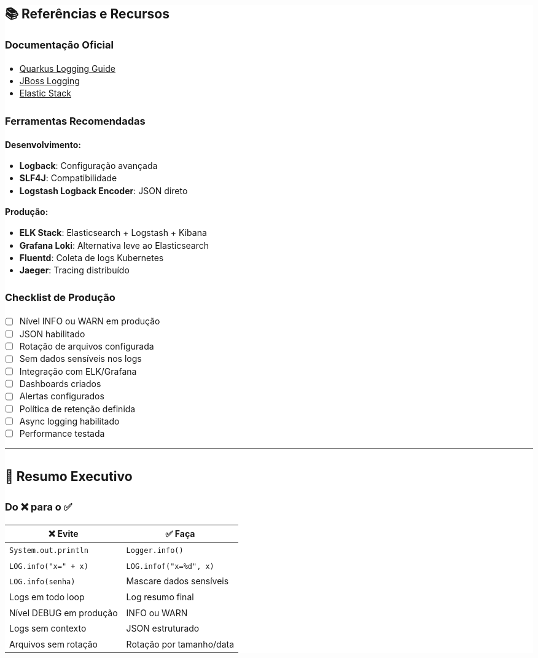 
## 📚 Referências e Recursos

### Documentação Oficial

- [Quarkus Logging Guide](https://quarkus.io/guides/logging)
- [JBoss Logging](https://github.com/jboss-logging/jboss-logging)
- [Elastic Stack](https://www.elastic.co/elastic-stack)

### Ferramentas Recomendadas

**Desenvolvimento:**
- **Logback**: Configuração avançada
- **SLF4J**: Compatibilidade
- **Logstash Logback Encoder**: JSON direto

**Produção:**
- **ELK Stack**: Elasticsearch + Logstash + Kibana
- **Grafana Loki**: Alternativa leve ao Elasticsearch
- **Fluentd**: Coleta de logs Kubernetes
- **Jaeger**: Tracing distribuído

### Checklist de Produção

- [ ] Nível INFO ou WARN em produção
- [ ] JSON habilitado
- [ ] Rotação de arquivos configurada
- [ ] Sem dados sensíveis nos logs
- [ ] Integração com ELK/Grafana
- [ ] Dashboards criados
- [ ] Alertas configurados
- [ ] Política de retenção definida
- [ ] Async logging habilitado
- [ ] Performance testada

---

## 🎯 Resumo Executivo

### Do ❌ para o ✅

| ❌ Evite | ✅ Faça |
|---------|---------|
| `System.out.println` | `Logger.info()` |
| `LOG.info("x=" + x)` | `LOG.infof("x=%d", x)` |
| `LOG.info(senha)` | Mascare dados sensíveis |
| Logs em todo loop | Log resumo final |
| Nível DEBUG em produção | INFO ou WARN |
| Logs sem contexto | JSON estruturado |
| Arquivos sem rotação | Rotação por tamanho/data |
